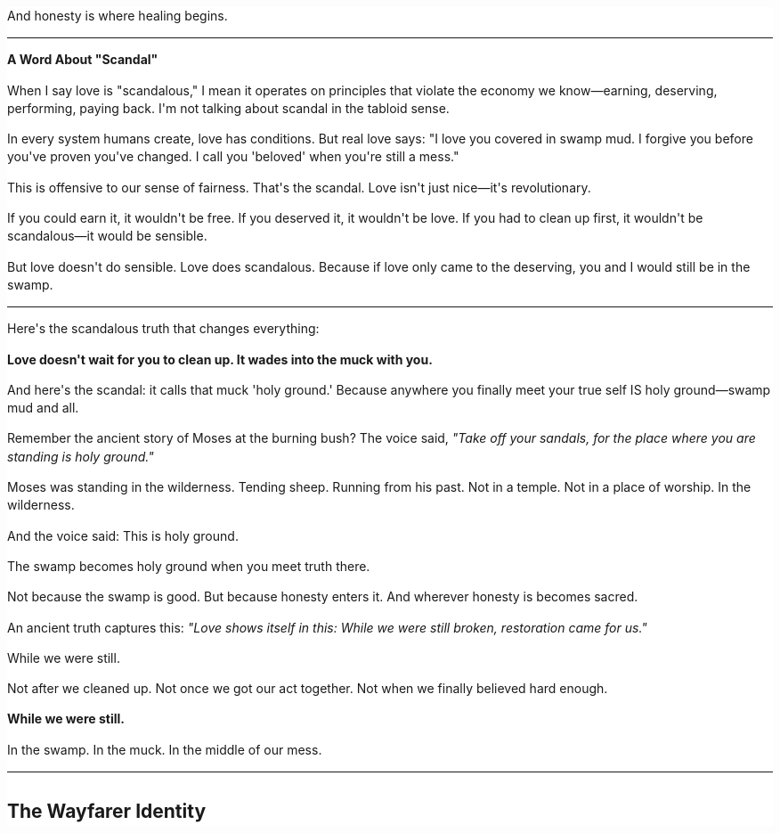 And honesty is where healing begins.

---

**A Word About "Scandal"**

When I say love is "scandalous," I mean it operates on principles that violate the economy we know—earning, deserving, performing, paying back. I'm not talking about scandal in the tabloid sense.

In every system humans create, love has conditions. But real love says: "I love you covered in swamp mud. I forgive you before you've proven you've changed. I call you 'beloved' when you're still a mess."

This is offensive to our sense of fairness. That's the scandal. Love isn't just nice—it's revolutionary.

If you could earn it, it wouldn't be free. If you deserved it, it wouldn't be love. If you had to clean up first, it wouldn't be scandalous—it would be sensible.

But love doesn't do sensible. Love does scandalous. Because if love only came to the deserving, you and I would still be in the swamp.

---

Here's the scandalous truth that changes everything:

**Love doesn't wait for you to clean up. It wades into the muck with you.**

And here's the scandal: it calls that muck 'holy ground.' Because anywhere you finally meet your true self IS holy ground—swamp mud and all.

Remember the ancient story of Moses at the burning bush? The voice said, *"Take off your sandals, for the place where you are standing is holy ground."*

Moses was standing in the wilderness. Tending sheep. Running from his past. Not in a temple. Not in a place of worship. In the wilderness.

And the voice said: This is holy ground.

The swamp becomes holy ground when you meet truth there.

Not because the swamp is good. But because honesty enters it. And wherever honesty is becomes sacred.

An ancient truth captures this: *"Love shows itself in this: While we were still broken, restoration came for us."*

While we were still.

Not after we cleaned up. Not once we got our act together. Not when we finally believed hard enough.

**While we were still.**

In the swamp. In the muck. In the middle of our mess.

---

## The Wayfarer Identity
